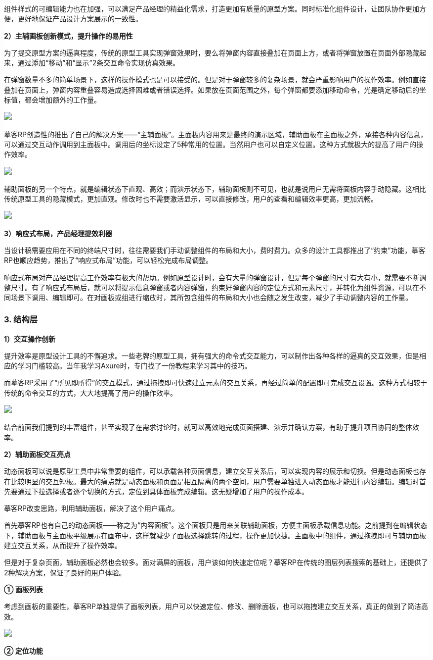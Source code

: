 组件样式的可编辑能力也在加强，可以满足产品经理的精益化需求，打造更加有质量的原型方案。同时标准化组件设计，让团队协作更加方便，更好地保证产品设计方案展示的一致性。

**2）主辅画板创新模式，提升操作的易用性**

为了提交原型方案的逼真程度，传统的原型工具实现弹窗效果时，要么将弹窗内容直接叠加在页面上方，或者将弹窗放置在页面外部隐藏起来，通过添加“移动”和“显示”2条交互命令实现仿真效果。

在弹窗数量不多的简单场景下，这样的操作模式也是可以接受的。但是对于弹窗较多的复杂场景，就会严重影响用户的操作效率。例如直接叠加在页面上，弹窗内容重叠容易造成选择困难或者错误选择。如果放在页面范围之外，每个弹窗都要添加移动命令，光是确定移动后的坐标值，都会增加额外的工作量。

![](https://image.woshipm.com/wp-files/2022/09/lNw7W3uyPWtrn112HNxc.png)

摹客RP创造性的推出了自己的解决方案——“主辅面板”。主面板内容用来是最终的演示区域，辅助面板在主面板之外，承接各种内容信息，可以通过交互动作调用到主面板中。调用后的坐标设定了5种常用的位置。当然用户也可以自定义位置。这种方式就极大的提高了用户的操作效率。

![](https://image.woshipm.com/wp-files/2022/09/MFYJKwIST1jdICekV0qi.png)

辅助面板的另一个特点，就是编辑状态下直观、高效；而演示状态下，辅助面板则不可见，也就是说用户无需将面板内容手动隐藏。这相比传统原型工具的隐藏模式，更加直观。修改时也不需要激活显示，可以直接修改，用户的查看和编辑效率更高，更加流畅。

![](https://image.woshipm.com/wp-files/2022/09/4SzDZTnEDaEcHs8Xm9Ym.png)

**3）响应式布局，产品经理提效利器**

当设计稿需要应用在不同的终端尺寸时，往往需要我们手动调整组件的布局和大小，费时费力。众多的设计工具都推出了“约束”功能，摹客RP也顺应趋势，推出了“响应式布局”功能，可以轻松完成布局调整。

响应式布局对产品经理提高工作效率有极大的帮助。例如原型设计时，会有大量的弹窗设计，但是每个弹窗的尺寸有大有小，就需要不断调整尺寸。有了响应式布局后，就可以将提示信息弹窗或者内容弹窗，约束好弹窗内容的定位方式和元素尺寸，并转化为组件资源，可以在不同场景下调用、编辑即可。在对画板或组进行缩放时，其所包含组件的布局和大小也会随之发生改变，减少了手动调整内容的工作量。

### 3\. 结构层

**1）交互操作创新**

提升效率是原型设计工具的不懈追求。一些老牌的原型工具，拥有强大的命令式交互能力，可以制作出各种各样的逼真的交互效果，但是相应的学习门槛较高。当年我学习Axure时，专门找了一份教程来学习其中的技巧。

而摹客RP采用了“所见即所得”的交互模式，通过拖拽即可快速建立元素的交互关系，再经过简单的配置即可完成交互设置。这种方式相较于传统的命令交互的方式，大大地提高了用户的操作效率。

![](https://image.woshipm.com/wp-files/2022/09/lFVVrDwXLwp8S0DzmtWU.png)

结合前面我们提到的丰富组件，甚至实现了在需求讨论时，就可以高效地完成页面搭建、演示并确认方案，有助于提升项目协同的整体效率。

**2）辅助面板交互亮点**

动态面板可以说是原型工具中非常重要的组件，可以承载各种页面信息，建立交互关系后，可以实现内容的展示和切换。但是动态面板也存在比较明显的交互短板。最大的痛点就是动态面板和页面是相互隔离的两个空间，用户需要单独进入动态面板才能进行内容编辑。编辑时首先要通过下拉选择或者逐个切换的方式，定位到具体面板完成编辑。这无疑增加了用户的操作成本。

摹客RP改变思路，利用辅助面板，解决了这个用户痛点。

首先摹客RP也有自己的动态面板——称之为“内容面板”。这个面板只是用来关联辅助面板，方便主面板承载信息功能。之前提到在编辑状态下，辅助面板与主面板平级展示在画布中，这样就减少了面板选择跳转的过程，操作更加快捷。主画板中的组件，通过拖拽即可与辅助面板建立交互关系，从而提升了操作效率。

但是对于复杂页面，辅助面板必然也会较多。面对满屏的面板，用户该如何快速定位呢？摹客RP在传统的图层列表搜索的基础上，还提供了2种解决方案，保证了良好的用户体验。

**① 画板列表**

考虑到画板的重要性，摹客RP单独提供了画板列表，用户可以快速定位、修改、删除面板，也可以拖拽建立交互关系，真正的做到了简洁高效。

![](https://image.woshipm.com/wp-files/2022/09/aOXKsO7yC1Idc6HJjDLT.png)

**② 定位功能**
